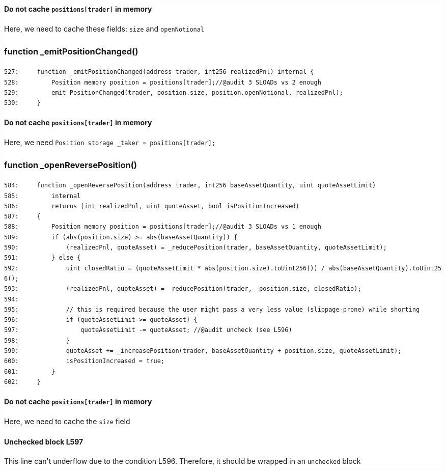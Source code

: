#### Do not cache `positions[trader]` in memory

Here, we need to cache these fields: `size` and `openNotional`

### function _emitPositionChanged()

```
527:     function _emitPositionChanged(address trader, int256 realizedPnl) internal {
528:         Position memory position = positions[trader];//@audit 3 SLOADs vs 2 enough
529:         emit PositionChanged(trader, position.size, position.openNotional, realizedPnl);
530:     }
```

#### Do not cache `positions[trader]` in memory

Here, we need `Position storage _taker = positions[trader];`

### function _openReversePosition()

```
584:     function _openReversePosition(address trader, int256 baseAssetQuantity, uint quoteAssetLimit)
585:         internal
586:         returns (int realizedPnl, uint quoteAsset, bool isPositionIncreased)
587:     {
588:         Position memory position = positions[trader];//@audit 3 SLOADs vs 1 enough
589:         if (abs(position.size) >= abs(baseAssetQuantity)) {
590:             (realizedPnl, quoteAsset) = _reducePosition(trader, baseAssetQuantity, quoteAssetLimit);
591:         } else {
592:             uint closedRatio = (quoteAssetLimit * abs(position.size).toUint256()) / abs(baseAssetQuantity).toUint256();
593:             (realizedPnl, quoteAsset) = _reducePosition(trader, -position.size, closedRatio);
594: 
595:             // this is required because the user might pass a very less value (slippage-prone) while shorting
596:             if (quoteAssetLimit >= quoteAsset) {
597:                 quoteAssetLimit -= quoteAsset; //@audit uncheck (see L596)
598:             }
599:             quoteAsset += _increasePosition(trader, baseAssetQuantity + position.size, quoteAssetLimit);
600:             isPositionIncreased = true;
601:         }
602:     }
```

#### Do not cache `positions[trader]` in memory

Here, we need to cache the `size` field

#### Unchecked block L597

This line can't underflow due to the condition L596. Therefore, it should be wrapped in an `unchecked` block

